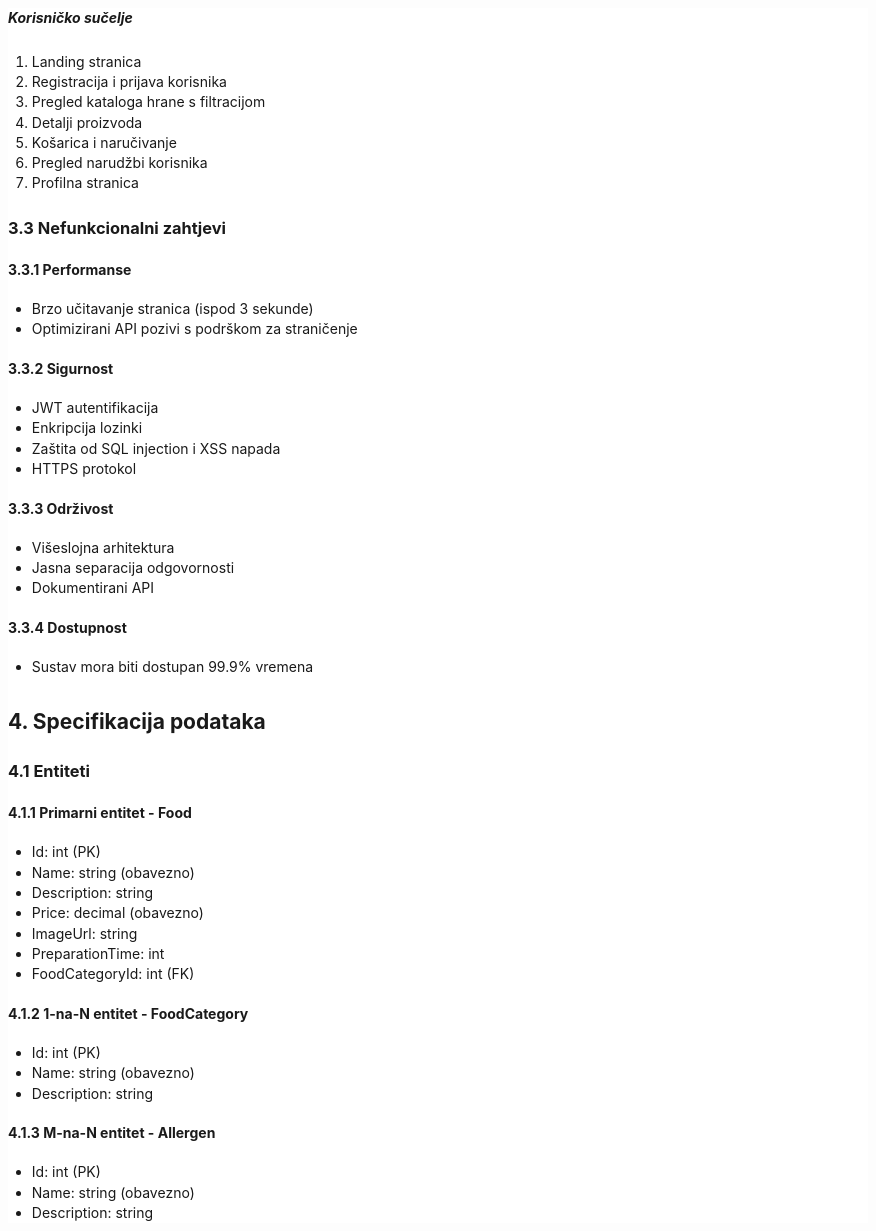 ##### Korisničko sučelje
1. Landing stranica
2. Registracija i prijava korisnika
3. Pregled kataloga hrane s filtracijom
4. Detalji proizvoda
5. Košarica i naručivanje
6. Pregled narudžbi korisnika
7. Profilna stranica

### 3.3 Nefunkcionalni zahtjevi

#### 3.3.1 Performanse
- Brzo učitavanje stranica (ispod 3 sekunde)
- Optimizirani API pozivi s podrškom za straničenje

#### 3.3.2 Sigurnost
- JWT autentifikacija
- Enkripcija lozinki
- Zaštita od SQL injection i XSS napada
- HTTPS protokol

#### 3.3.3 Održivost
- Višeslojna arhitektura
- Jasna separacija odgovornosti
- Dokumentirani API

#### 3.3.4 Dostupnost
- Sustav mora biti dostupan 99.9% vremena

## 4. Specifikacija podataka

### 4.1 Entiteti

#### 4.1.1 Primarni entitet - Food
- Id: int (PK)
- Name: string (obavezno)
- Description: string
- Price: decimal (obavezno)
- ImageUrl: string
- PreparationTime: int
- FoodCategoryId: int (FK)

#### 4.1.2 1-na-N entitet - FoodCategory
- Id: int (PK)
- Name: string (obavezno)
- Description: string

#### 4.1.3 M-na-N entitet - Allergen
- Id: int (PK)
- Name: string (obavezno)
- Description: string
